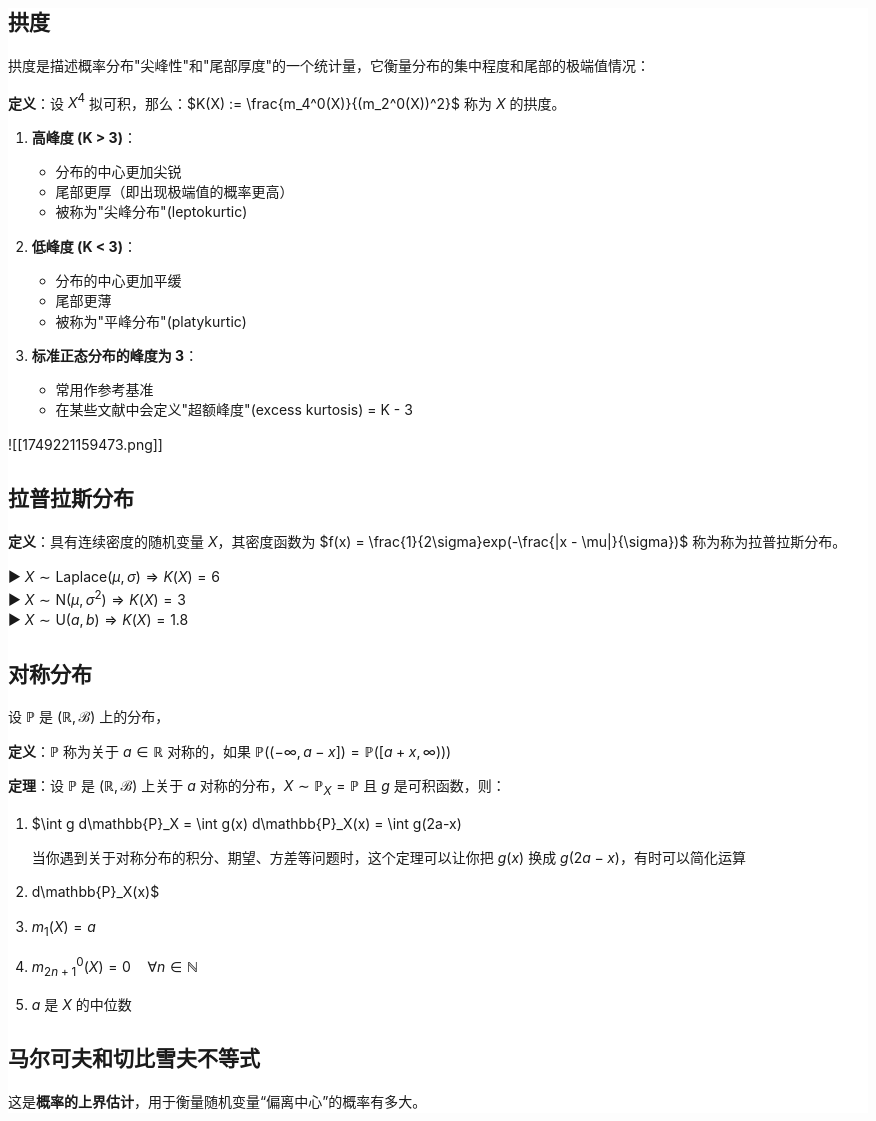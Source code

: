 ## 拱度

拱度是描述概率分布"尖峰性"和"尾部厚度"的一个统计量，它衡量分布的集中程度和尾部的极端值情况：

**定义**：设 $X^4$ 拟可积，那么：$K(X) := \frac{m_4^0(X)}{(m_2^0(X))^2}$ 称为 $X$ 的拱度。

1. **高峰度 (K > 3)**：
    
    - 分布的中心更加尖锐
    - 尾部更厚（即出现极端值的概率更高）
    - 被称为"尖峰分布"(leptokurtic)
    
2. **低峰度 (K < 3)**：
    
    - 分布的中心更加平缓
    - 尾部更薄
    - 被称为"平峰分布"(platykurtic)
    
3. **标准正态分布的峰度为 3**：
    
    - 常用作参考基准
    - 在某些文献中会定义"超额峰度"(excess kurtosis) = K - 3


![[1749221159473.png]]

## 拉普拉斯分布

**定义**：具有连续密度的随机变量 $X$，其密度函数为 $f(x) = \frac{1}{2\sigma}exp(-\frac{|x - \mu|}{\sigma})$ 称为称为拉普拉斯分布。

▶ $X \sim \text{Laplace}(\mu, \sigma) \Rightarrow K(X) = 6$  
▶ $X \sim \text{N}(\mu, \sigma^2) \Rightarrow K(X) = 3$  
▶ $X \sim \text{U}(a, b) \Rightarrow K(X) = 1.8$

## 对称分布

设 $\mathbb{P}$ 是 $(\mathbb{R},\mathcal{B})$ 上的分布，

**定义**：$\mathbb{P}$ 称为关于 $a \in \mathbb{R}$ 对称的，如果 $\mathbb{P}((-\infty,a - x]) = \mathbb{P}([a + x, \infty)))$

**定理**：设 $\mathbb{P}$ 是 $(\mathbb{R},\mathcal{B})$ 上关于 $a$ 对称的分布，$X \sim \mathbb{P}_X = \mathbb{P}$ 且 $g$ 是可积函数，则：

1. $\int g d\mathbb{P}_X = \int g(x) d\mathbb{P}_X(x) = \int g(2a-x) 

	当你遇到关于对称分布的积分、期望、方差等问题时，这个定理可以让你把 $g(x)$ 换成 $g(2a-x)$，有时可以简化运算

2. d\mathbb{P}_X(x)$
3. $m_1(X) = a$
4. $m_{2n+1}^0(X) = 0 \quad \forall n \in \mathbb{N}$
5. $a$ 是 $X$ 的中位数

## 马尔可夫和切比雪夫不等式

这是**概率的上界估计**，用于衡量随机变量“偏离中心”的概率有多大。
